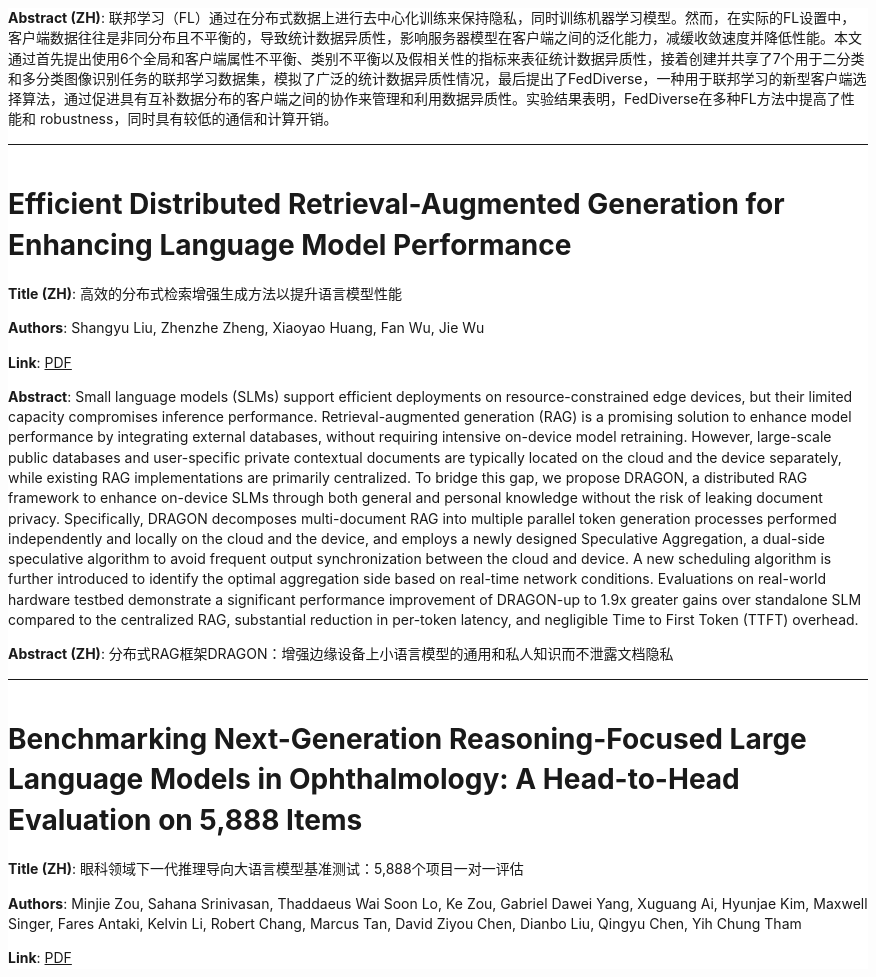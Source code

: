 **Abstract (ZH)**: 联邦学习（FL）通过在分布式数据上进行去中心化训练来保持隐私，同时训练机器学习模型。然而，在实际的FL设置中，客户端数据往往是非同分布且不平衡的，导致统计数据异质性，影响服务器模型在客户端之间的泛化能力，减缓收敛速度并降低性能。本文通过首先提出使用6个全局和客户端属性不平衡、类别不平衡以及假相关性的指标来表征统计数据异质性，接着创建并共享了7个用于二分类和多分类图像识别任务的联邦学习数据集，模拟了广泛的统计数据异质性情况，最后提出了FedDiverse，一种用于联邦学习的新型客户端选择算法，通过促进具有互补数据分布的客户端之间的协作来管理和利用数据异质性。实验结果表明，FedDiverse在多种FL方法中提高了性能和 robustness，同时具有较低的通信和计算开销。 

---
# Efficient Distributed Retrieval-Augmented Generation for Enhancing Language Model Performance 

**Title (ZH)**: 高效的分布式检索增强生成方法以提升语言模型性能 

**Authors**: Shangyu Liu, Zhenzhe Zheng, Xiaoyao Huang, Fan Wu, Jie Wu  

**Link**: [PDF](https://arxiv.org/pdf/2504.11197)  

**Abstract**: Small language models (SLMs) support efficient deployments on resource-constrained edge devices, but their limited capacity compromises inference performance. Retrieval-augmented generation (RAG) is a promising solution to enhance model performance by integrating external databases, without requiring intensive on-device model retraining. However, large-scale public databases and user-specific private contextual documents are typically located on the cloud and the device separately, while existing RAG implementations are primarily centralized. To bridge this gap, we propose DRAGON, a distributed RAG framework to enhance on-device SLMs through both general and personal knowledge without the risk of leaking document privacy. Specifically, DRAGON decomposes multi-document RAG into multiple parallel token generation processes performed independently and locally on the cloud and the device, and employs a newly designed Speculative Aggregation, a dual-side speculative algorithm to avoid frequent output synchronization between the cloud and device. A new scheduling algorithm is further introduced to identify the optimal aggregation side based on real-time network conditions. Evaluations on real-world hardware testbed demonstrate a significant performance improvement of DRAGON-up to 1.9x greater gains over standalone SLM compared to the centralized RAG, substantial reduction in per-token latency, and negligible Time to First Token (TTFT) overhead. 

**Abstract (ZH)**: 分布式RAG框架DRAGON：增强边缘设备上小语言模型的通用和私人知识而不泄露文档隐私 

---
# Benchmarking Next-Generation Reasoning-Focused Large Language Models in Ophthalmology: A Head-to-Head Evaluation on 5,888 Items 

**Title (ZH)**: 眼科领域下一代推理导向大语言模型基准测试：5,888个项目一对一评估 

**Authors**: Minjie Zou, Sahana Srinivasan, Thaddaeus Wai Soon Lo, Ke Zou, Gabriel Dawei Yang, Xuguang Ai, Hyunjae Kim, Maxwell Singer, Fares Antaki, Kelvin Li, Robert Chang, Marcus Tan, David Ziyou Chen, Dianbo Liu, Qingyu Chen, Yih Chung Tham  

**Link**: [PDF](https://arxiv.org/pdf/2504.11186)  


